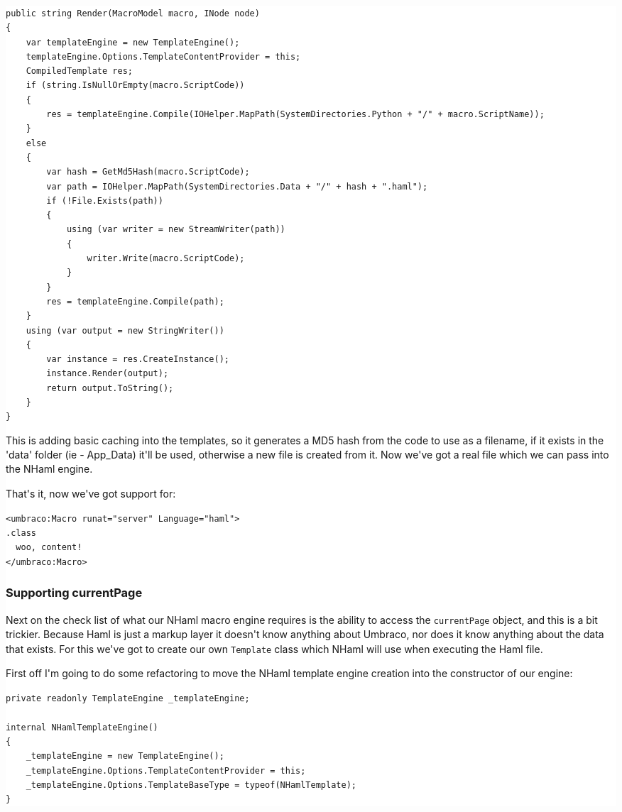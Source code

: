 	public string Render(MacroModel macro, INode node)
	{
		var templateEngine = new TemplateEngine();
		templateEngine.Options.TemplateContentProvider = this;
		CompiledTemplate res;
		if (string.IsNullOrEmpty(macro.ScriptCode))
		{
			res = templateEngine.Compile(IOHelper.MapPath(SystemDirectories.Python + "/" + macro.ScriptName));
		}
		else
		{
			var hash = GetMd5Hash(macro.ScriptCode);
			var path = IOHelper.MapPath(SystemDirectories.Data + "/" + hash + ".haml");
			if (!File.Exists(path))
			{
				using (var writer = new StreamWriter(path))
				{
					writer.Write(macro.ScriptCode);
				}
			}
			res = templateEngine.Compile(path);
		}
		using (var output = new StringWriter())
		{
			var instance = res.CreateInstance();
			instance.Render(output);
			return output.ToString();
		}
	}

This is adding basic caching into the templates, so it generates a MD5 hash from the code to use as a filename, if it exists in the 'data' folder (ie - App_Data) it'll be used, otherwise a new file is created from it. Now we've got a real file which we can pass into the NHaml engine.

That's it, now we've got support for:

	<umbraco:Macro runat="server" Language="haml">
	.class
	  woo, content!
	</umbraco:Macro>

### Supporting currentPage

Next on the check list of what our NHaml macro engine requires is the ability to access the `currentPage` object, and this is a bit trickier. Because Haml is just a markup layer it doesn't know anything about Umbraco, nor does it know anything about the data that exists. For this we've got to create our own `Template` class which NHaml will use when executing the Haml file.

First off I'm going to do some refactoring to move the NHaml template engine creation into the constructor of our engine:

	private readonly TemplateEngine _templateEngine;

	internal NHamlTemplateEngine()
	{
		_templateEngine = new TemplateEngine();
		_templateEngine.Options.TemplateContentProvider = this;
		_templateEngine.Options.TemplateBaseType = typeof(NHamlTemplate);
	}
